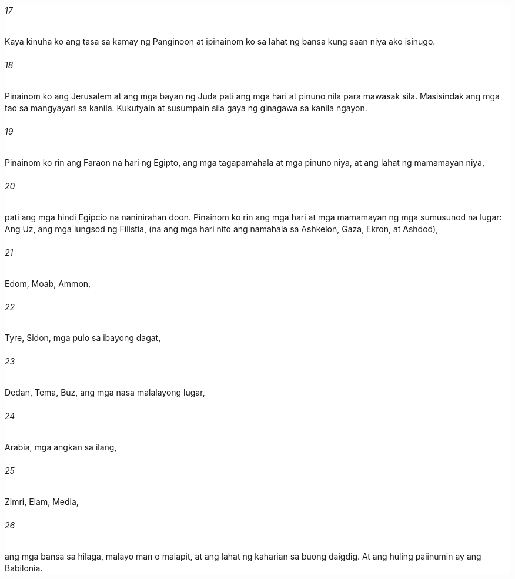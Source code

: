 
###### 17 


Kaya kinuha ko ang tasa sa kamay ng Panginoon at ipinainom ko sa lahat ng bansa kung saan niya ako isinugo. 


###### 18 


Pinainom ko ang Jerusalem at ang mga bayan ng Juda pati ang mga hari at pinuno nila para mawasak sila. Masisindak ang mga tao sa mangyayari sa kanila. Kukutyain at susumpain sila gaya ng ginagawa sa kanila ngayon. 


###### 19 


Pinainom ko rin ang Faraon na hari ng Egipto, ang mga tagapamahala at mga pinuno niya, at ang lahat ng mamamayan niya, 


###### 20 


pati ang mga hindi Egipcio na naninirahan doon. Pinainom ko rin ang mga hari at mga mamamayan ng mga sumusunod na lugar: Ang Uz, ang mga lungsod ng Filistia, (na ang mga hari nito ang namahala sa Ashkelon, Gaza, Ekron, at Ashdod), 


###### 21 


Edom, Moab, Ammon, 


###### 22 


Tyre, Sidon, mga pulo sa ibayong dagat, 


###### 23 


Dedan, Tema, Buz, ang mga nasa malalayong lugar, 


###### 24 


Arabia, mga angkan sa ilang, 


###### 25 


Zimri, Elam, Media, 


###### 26 


ang mga bansa sa hilaga, malayo man o malapit, at ang lahat ng kaharian sa buong daigdig. At ang huling paiinumin ay ang Babilonia. 
